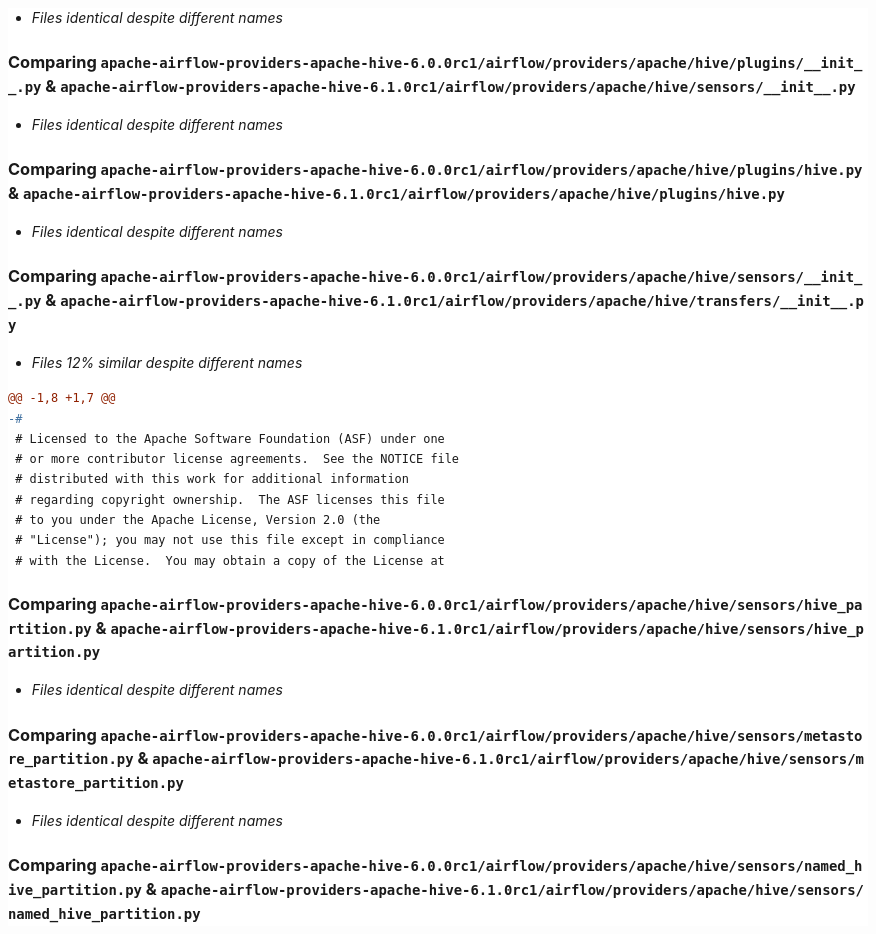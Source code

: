  * *Files identical despite different names*

### Comparing `apache-airflow-providers-apache-hive-6.0.0rc1/airflow/providers/apache/hive/plugins/__init__.py` & `apache-airflow-providers-apache-hive-6.1.0rc1/airflow/providers/apache/hive/sensors/__init__.py`

 * *Files identical despite different names*

### Comparing `apache-airflow-providers-apache-hive-6.0.0rc1/airflow/providers/apache/hive/plugins/hive.py` & `apache-airflow-providers-apache-hive-6.1.0rc1/airflow/providers/apache/hive/plugins/hive.py`

 * *Files identical despite different names*

### Comparing `apache-airflow-providers-apache-hive-6.0.0rc1/airflow/providers/apache/hive/sensors/__init__.py` & `apache-airflow-providers-apache-hive-6.1.0rc1/airflow/providers/apache/hive/transfers/__init__.py`

 * *Files 12% similar despite different names*

```diff
@@ -1,8 +1,7 @@
-#
 # Licensed to the Apache Software Foundation (ASF) under one
 # or more contributor license agreements.  See the NOTICE file
 # distributed with this work for additional information
 # regarding copyright ownership.  The ASF licenses this file
 # to you under the Apache License, Version 2.0 (the
 # "License"); you may not use this file except in compliance
 # with the License.  You may obtain a copy of the License at
```

### Comparing `apache-airflow-providers-apache-hive-6.0.0rc1/airflow/providers/apache/hive/sensors/hive_partition.py` & `apache-airflow-providers-apache-hive-6.1.0rc1/airflow/providers/apache/hive/sensors/hive_partition.py`

 * *Files identical despite different names*

### Comparing `apache-airflow-providers-apache-hive-6.0.0rc1/airflow/providers/apache/hive/sensors/metastore_partition.py` & `apache-airflow-providers-apache-hive-6.1.0rc1/airflow/providers/apache/hive/sensors/metastore_partition.py`

 * *Files identical despite different names*

### Comparing `apache-airflow-providers-apache-hive-6.0.0rc1/airflow/providers/apache/hive/sensors/named_hive_partition.py` & `apache-airflow-providers-apache-hive-6.1.0rc1/airflow/providers/apache/hive/sensors/named_hive_partition.py`
